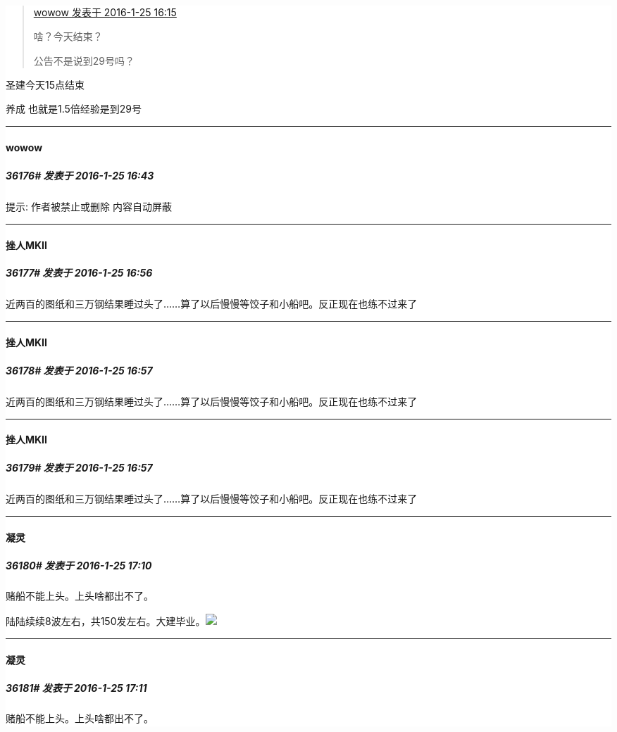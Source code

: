 <blockquote><a href="httphttps://bbs.saraba1st.com/2b/forum.php?mod=redirect&amp;goto=findpost&amp;pid=31407029&amp;ptid=1065797" target="_blank">wowow 发表于 2016-1-25 16:15</a>

啥？今天结束？

公告不是说到29号吗？</blockquote>
圣建今天15点结束

养成 也就是1.5倍经验是到29号

*****

####  wowow  
##### 36176#       发表于 2016-1-25 16:43

提示: 作者被禁止或删除 内容自动屏蔽

*****

####  挫人MKII  
##### 36177#       发表于 2016-1-25 16:56

近两百的图纸和三万钢结果睡过头了……算了以后慢慢等饺子和小船吧。反正现在也练不过来了

*****

####  挫人MKII  
##### 36178#       发表于 2016-1-25 16:57

近两百的图纸和三万钢结果睡过头了……算了以后慢慢等饺子和小船吧。反正现在也练不过来了

*****

####  挫人MKII  
##### 36179#       发表于 2016-1-25 16:57

近两百的图纸和三万钢结果睡过头了……算了以后慢慢等饺子和小船吧。反正现在也练不过来了

*****

####  凝灵  
##### 36180#       发表于 2016-1-25 17:10

赌船不能上头。上头啥都出不了。

陆陆续续8波左右，共150发左右。大建毕业。<img src="https://static.saraba1st.com/image/smiley/face/172.gif" referrerpolicy="no-referrer">



*****

####  凝灵  
##### 36181#       发表于 2016-1-25 17:11

赌船不能上头。上头啥都出不了。
